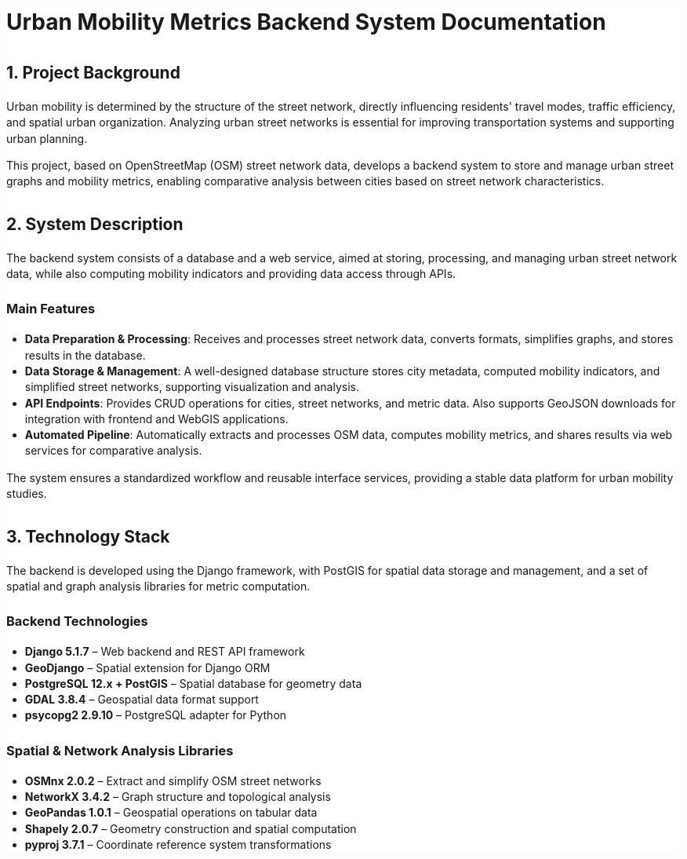 # Urban Mobility Metrics Backend System Documentation

## 1. Project Background

Urban mobility is determined by the structure of the street network, directly influencing residents' travel modes, traffic efficiency, and spatial urban organization. Analyzing urban street networks is essential for improving transportation systems and supporting urban planning.

This project, based on OpenStreetMap (OSM) street network data, develops a backend system to store and manage urban street graphs and mobility metrics, enabling comparative analysis between cities based on street network characteristics.

## 2. System Description

The backend system consists of a database and a web service, aimed at storing, processing, and managing urban street network data, while also computing mobility indicators and providing data access through APIs.

### Main Features

- **Data Preparation & Processing**: Receives and processes street network data, converts formats, simplifies graphs, and stores results in the database.
- **Data Storage & Management**: A well-designed database structure stores city metadata, computed mobility indicators, and simplified street networks, supporting visualization and analysis.
- **API Endpoints**: Provides CRUD operations for cities, street networks, and metric data. Also supports GeoJSON downloads for integration with frontend and WebGIS applications.
- **Automated Pipeline**: Automatically extracts and processes OSM data, computes mobility metrics, and shares results via web services for comparative analysis.

The system ensures a standardized workflow and reusable interface services, providing a stable data platform for urban mobility studies.

## 3. Technology Stack

The backend is developed using the Django framework, with PostGIS for spatial data storage and management, and a set of spatial and graph analysis libraries for metric computation.

### Backend Technologies

- **Django 5.1.7** – Web backend and REST API framework  
- **GeoDjango** – Spatial extension for Django ORM  
- **PostgreSQL 12.x + PostGIS** – Spatial database for geometry data  
- **GDAL 3.8.4** – Geospatial data format support  
- **psycopg2 2.9.10** – PostgreSQL adapter for Python  

### Spatial & Network Analysis Libraries

- **OSMnx 2.0.2** – Extract and simplify OSM street networks  
- **NetworkX 3.4.2** – Graph structure and topological analysis  
- **GeoPandas 1.0.1** – Geospatial operations on tabular data  
- **Shapely 2.0.7** – Geometry construction and spatial computation  
- **pyproj 3.7.1** – Coordinate reference system transformations  
